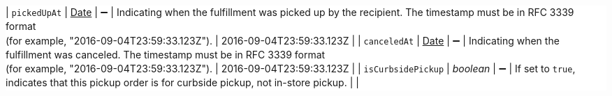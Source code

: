 | `pickedUpAt`                                                                                                                                                                                                                                                                                                    | [Date](https://developer.mozilla.org/en-US/docs/Web/JavaScript/Reference/Global_Objects/Date)                                                                                                                                                                                                                   | :heavy_minus_sign:                                                                                                                                                                                                                                                                                              | Indicating when the fulfillment was picked up by the recipient. The timestamp must be in RFC 3339 format<br/>(for example, "2016-09-04T23:59:33.123Z").                                                                                                                                                         | 2016-09-04T23:59:33.123Z                                                                                                                                                                                                                                                                                        |
| `canceledAt`                                                                                                                                                                                                                                                                                                    | [Date](https://developer.mozilla.org/en-US/docs/Web/JavaScript/Reference/Global_Objects/Date)                                                                                                                                                                                                                   | :heavy_minus_sign:                                                                                                                                                                                                                                                                                              | Indicating when the fulfillment was canceled. The timestamp must be in RFC 3339 format<br/>(for example, "2016-09-04T23:59:33.123Z").                                                                                                                                                                           | 2016-09-04T23:59:33.123Z                                                                                                                                                                                                                                                                                        |
| `isCurbsidePickup`                                                                                                                                                                                                                                                                                              | *boolean*                                                                                                                                                                                                                                                                                                       | :heavy_minus_sign:                                                                                                                                                                                                                                                                                              | If set to `true`, indicates that this pickup order is for curbside pickup, not in-store pickup.                                                                                                                                                                                                                 |                                                                                                                                                                                                                                                                                                                 |